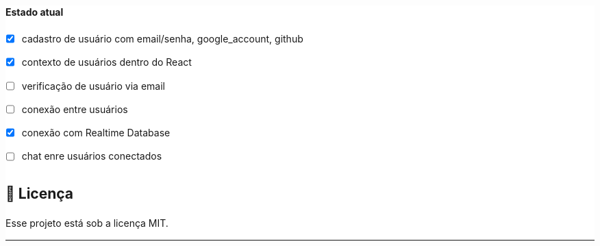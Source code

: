 #### Estado atual
- [x] cadastro de usuário com email/senha, google_account, github
- [x] contexto de usuários dentro do React
- [ ] verificação de usuário via email
- [ ] conexão entre usuários
- [x] conexão com Realtime Database
- [ ] chat enre usuários conectados



## :memo: Licença

Esse projeto está sob a licença MIT.

---
